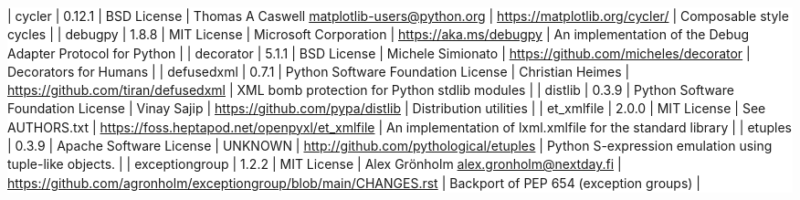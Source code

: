 | cycler                    | 0.12.1         | BSD License                                                                                                    | Thomas A Caswell <matplotlib-users@python.org>                                                                                                                             | https://matplotlib.org/cycler/                                    | Composable style cycles                                                                                                                                                                                                                                                           |
| debugpy                   | 1.8.8          | MIT License                                                                                                    | Microsoft Corporation                                                                                                                                                      | https://aka.ms/debugpy                                            | An implementation of the Debug Adapter Protocol for Python                                                                                                                                                                                                                        |
| decorator                 | 5.1.1          | BSD License                                                                                                    | Michele Simionato                                                                                                                                                          | https://github.com/micheles/decorator                             | Decorators for Humans                                                                                                                                                                                                                                                             |
| defusedxml                | 0.7.1          | Python Software Foundation License                                                                             | Christian Heimes                                                                                                                                                           | https://github.com/tiran/defusedxml                               | XML bomb protection for Python stdlib modules                                                                                                                                                                                                                                     |
| distlib                   | 0.3.9          | Python Software Foundation License                                                                             | Vinay Sajip                                                                                                                                                                | https://github.com/pypa/distlib                                   | Distribution utilities                                                                                                                                                                                                                                                            |
| et_xmlfile                | 2.0.0          | MIT License                                                                                                    | See AUTHORS.txt                                                                                                                                                            | https://foss.heptapod.net/openpyxl/et_xmlfile                     | An implementation of lxml.xmlfile for the standard library                                                                                                                                                                                                                        |
| etuples                   | 0.3.9          | Apache Software License                                                                                        | UNKNOWN                                                                                                                                                                    | http://github.com/pythological/etuples                            | Python S-expression emulation using tuple-like objects.                                                                                                                                                                                                                           |
| exceptiongroup            | 1.2.2          | MIT License                                                                                                    | Alex Grönholm <alex.gronholm@nextday.fi>                                                                                                                                   | https://github.com/agronholm/exceptiongroup/blob/main/CHANGES.rst | Backport of PEP 654 (exception groups)                                                                                                                                                                                                                                            |